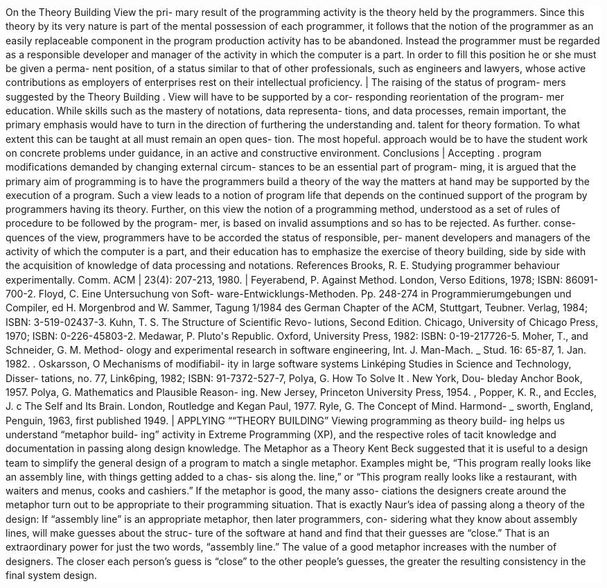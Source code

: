 On the Theory Building View the pri- mary result of the programming activity is the theory held by the programmers. Since this theory by its very nature is part of the mental possession of each programmer, it follows that the notion of the programmer as an easily replaceable component in the program production activity has to be abandoned. Instead the programmer must be regarded as a responsible developer and manager of the activity in which the computer is a part. In order to fill this position he or she must be given a perma- nent position, of a status similar to that of other professionals, such as engineers and lawyers, whose active contributions as employers of enterprises rest on their intellectual proficiency. |
The raising of the status of program-
mers suggested by the Theory Building .
View will have to be supported by a cor- responding reorientation of the program- mer education. While skills such as the mastery of notations, data representa- tions, and data processes, remain important, the primary emphasis would have to turn in the direction of furthering the understanding and. talent for theory formation. To what extent this can be taught at all must remain an open ques- tion. The most hopeful. approach would be to have the student work on concrete problems under guidance, in an active and constructive environment.
Conclusions |
Accepting . program modifications demanded by changing external circum- stances to be an essential part of program- ming, it is argued that the primary aim of programming is to have the programmers build a theory of the way the matters at hand may be supported by the execution of a program. Such a view leads to a notion of program life that depends on the continued support of the program by programmers having its theory. Further, on this view the notion of a programming method, understood as a set of rules of procedure to be followed by the program- mer, is based on invalid assumptions and so has to be rejected. As further. conse- quences of the view, programmers have to be accorded the status of responsible, per- manent developers and managers of the activity of which the computer is a part, and their education has to emphasize the exercise of theory building, side by side with the acquisition of knowledge of data processing and notations.
References Brooks, R. E. Studying programmer behaviour experimentally. Comm. ACM | 23(4): 207-213, 1980. | Feyerabend, P. Against Method. London, Verso Editions, 1978; ISBN: 86091-700-2. Floyd, C. Eine Untersuchung von Soft- ware-Entwicklungs-Methoden. Pp. 248-274 in Programmierumgebungen und Compiler, ed H. Morgenbrod and W. Sammer, Tagung 1/1984 des German Chapter of the ACM, Stuttgart, Teubner. Verlag, 1984; ISBN: 3-519-02437-3. Kuhn, T. S. The Structure of Scientific Revo- lutions, Second Edition. Chicago,  University of Chicago Press, 1970; ISBN: 0-226-45803-2.
Medawar, P. Pluto's Republic. Oxford, University Press, 1982:
ISBN: 0-19-217726-5.
Moher, T., and Schneider, G. M. Method- ology and experimental research in software engineering, Int. J. Man-Mach.
_ Stud. 16: 65-87, 1. Jan. 1982. .
Oskarsson, O Mechanisms of modifiabil- ity in large software systems Linképing Studies in Science and Technology, Disser- tations, no. 77, Link6ping, 1982; ISBN: 91-7372-527-7,
Polya, G. How To Solve It . New York, Dou- bleday Anchor Book, 1957.
Polya, G. Mathematics and Plausible Reason- ing. New Jersey, Princeton University Press, 1954. ,
Popper, K. R., and Eccles, J. c The Self and Its Brain. London, Routledge and Kegan Paul, 1977.
Ryle, G. The Concept of Mind. Harmond-
_ sworth, England, Penguin, 1963, first published 1949. |
APPLYING ““THEORY BUILDING”
Viewing programming as theory build- ing helps us understand “metaphor build- ing” activity in Extreme Programming (XP), and the respective roles of tacit knowledge and documentation in passing along design knowledge.
The Metaphor as a Theory
Kent Beck suggested that it is useful to a design team to simplify the general design of a program to match a single metaphor. Examples might be, “This program really looks like an assembly
line, with things getting added to a chas- sis along the. line,” or “This program really looks like a restaurant, with waiters and menus, cooks and cashiers.”
If the metaphor is good, the many asso- ciations the designers create around the metaphor turn out to be appropriate to their programming situation.
That is exactly Naur’s idea of passing along a theory of the design:
If “assembly line” is an appropriate metaphor, then later programmers, con- sidering what they know about assembly lines, will make guesses about the struc- ture of the software at hand and find that their guesses are “close.” That is an extraordinary power for just the two words, “assembly line.”
The value of a good metaphor increases with the number of designers. The closer each person’s guess is “close” to the other people’s guesses, the greater the resulting consistency in the final system design.